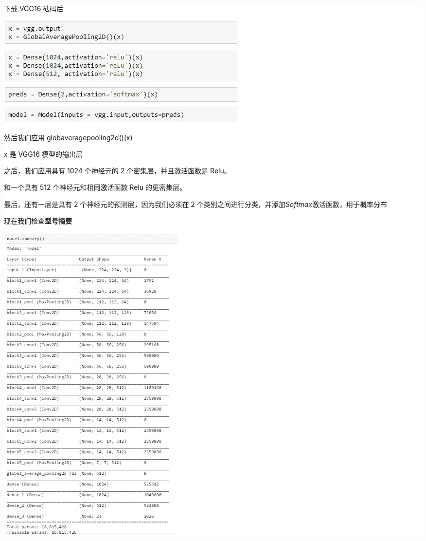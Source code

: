 下载 VGG16 砝码后

![](img/9fe7a23cda67342877356c2ba9b73e79.png)

然后我们应用 globaveragepooling2d()(x)

x 是 VGG16 模型的输出层

之后，我们应用具有 1024 个神经元的 2 个密集层，并且激活函数是 Relu。

和一个具有 512 个神经元和相同激活函数 Relu 的更密集层。

最后，还有一层是具有 2 个神经元的预测层，因为我们必须在 2 个类别之间进行分类，并添加*Softmax*激活函数，用于概率分布

现在我们检查**型号摘要**

![](img/a8efe36b9a899260ac7e04b4af18f7d6.png)
